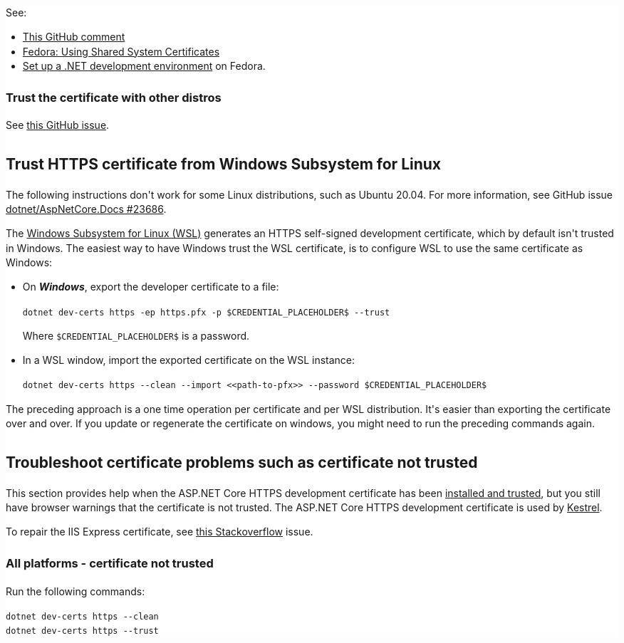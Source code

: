 See:

* [This GitHub comment](https://github.com/dotnet/aspnetcore/issues/32361#issuecomment-837111639)
* [Fedora: Using Shared System Certificates](https://docs.fedoraproject.org/en-US/quick-docs/using-shared-system-certificates/)
* [Set up a .NET development environment](https://fedoramagazine.org/set-up-a-net-development-environment/) on Fedora.

### Trust the certificate with other distros

See [this GitHub issue](https://github.com/dotnet/aspnetcore/issues/32842).

## Trust HTTPS certificate from Windows Subsystem for Linux

The following instructions don't work for some Linux distributions, such as Ubuntu 20.04. For more information, see GitHub issue [dotnet/AspNetCore.Docs #23686](https://github.com/dotnet/AspNetCore.Docs/issues/23686).

The [Windows Subsystem for Linux (WSL)](/windows/wsl/about) generates an HTTPS self-signed development certificate, which by default isn't trusted in Windows. The easiest way to have Windows trust the WSL certificate, is to configure WSL to use the same certificate as Windows:

* On ***Windows***, export the developer certificate to a file:

  ```
  dotnet dev-certs https -ep https.pfx -p $CREDENTIAL_PLACEHOLDER$ --trust
  ```
  Where `$CREDENTIAL_PLACEHOLDER$` is a password.

* In a WSL window, import the exported certificate on the WSL instance:

  ```
  dotnet dev-certs https --clean --import <<path-to-pfx>> --password $CREDENTIAL_PLACEHOLDER$
  ```

The preceding approach is a one time operation per certificate and per WSL distribution. It's easier than exporting the certificate over and over. If you update or regenerate the certificate on windows, you might need to run the preceding commands again.

<a name="tcp"></a>

## Troubleshoot certificate problems such as certificate not trusted

This section provides help when the ASP.NET Core HTTPS development certificate has been [installed and trusted](#trust), but you still have browser warnings that the certificate is not trusted. The ASP.NET Core HTTPS development certificate is used by [Kestrel](xref:fundamentals/servers/kestrel).

To repair the IIS Express certificate, see [this Stackoverflow](https://stackoverflow.com/a/20048613/502537) issue.

### All platforms - certificate not trusted

Run the following commands:

```dotnetcli
dotnet dev-certs https --clean
dotnet dev-certs https --trust
```
